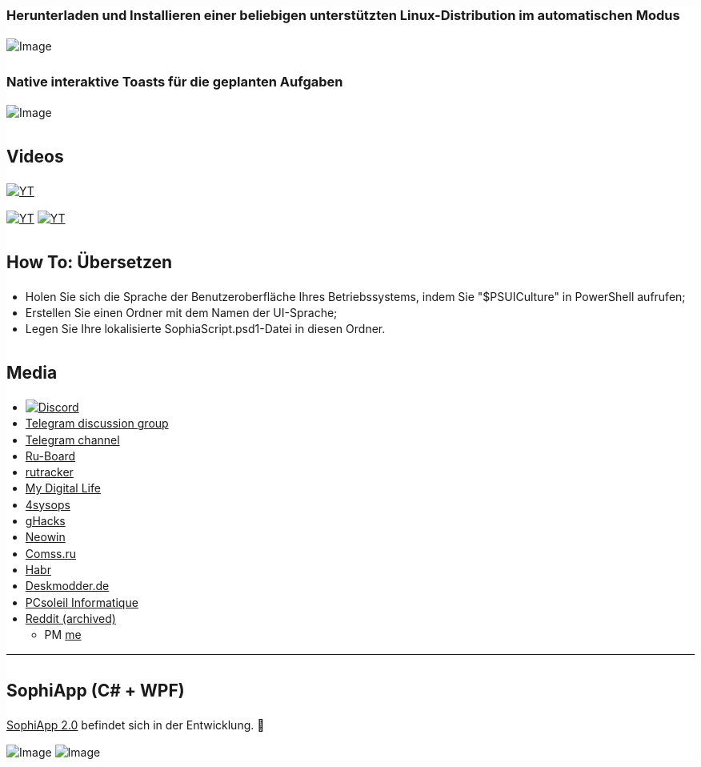 ### Herunterladen und Installieren einer beliebigen unterstützten Linux-Distribution im automatischen Modus

![Image](https://i.imgur.com/Xn5SqxE.png)

### Native interaktive Toasts für die geplanten Aufgaben

![Image](https://github.com/farag2/Sophia-Script-for-Windows/raw/master/img/Toasts.png)

## Videos

[![YT](https://img.youtube.com/vi/q_weQifFM58/0.jpg)](https://www.youtube.com/watch?v=q_weQifFM58)

[![YT](https://img.youtube.com/vi/8E6OT_QcHaU/1.jpg)](https://youtu.be/8E6OT_QcHaU?t=370) [![YT](https://img.youtube.com/vi/091SOihvx0k/1.jpg)](https://youtu.be/091SOihvx0k?t=490)

## How To: Übersetzen

* Holen Sie sich die Sprache der Benutzeroberfläche Ihres Betriebssystems, indem Sie "$PSUICulture" in PowerShell aufrufen;
* Erstellen Sie einen Ordner mit dem Namen der UI-Sprache;
* Legen Sie Ihre lokalisierte SophiaScript.psd1-Datei in diesen Ordner.

## Media

* [![Discord](https://discordapp.com/api/guilds/1006179075263561779/widget.png?style=shield)](https://discord.gg/sSryhaEv79)
* [Telegram discussion group](https://t.me/sophia_chat)
* [Telegram channel](https://t.me/sophianews)
* [Ru-Board](https://forum.ru-board.com/topic.cgi?forum=62&topic=30617#15)
* [rutracker](https://rutracker.org/forum/viewtopic.php?t=5996011)
* [My Digital Life](https://forums.mydigitallife.net/threads/powershell-windows-10-sophia-script.81675/)
* [4sysops](https://4sysops.com/archives/windows-10-sophia-script-powershell-functions-for-windows-10-fine-tuning-and-automating-routine-configuration-tasks/)
* [gHacks](https://www.ghacks.net/2020/09/27/windows-10-setup-script-has-a-new-name-and-is-now-easier-to-use/)
* [Neowin](https://www.neowin.net/news/this-windows-10-setup-script-lets-you-fine-tune-around-150-functions-for-new-installs)
* [Comss.ru](https://www.comss.ru/page.php?id=8019)
* [Habr](https://habr.com/company/skillfactory/blog/553800)
* [Deskmodder.de](https://www.deskmodder.de/blog/2021/08/07/sophia-script-for-windows-jetzt-fuer-windows-11-und-10/)
* [PCsoleil Informatique](https://www.pcsoleil.fr/successeur-de-win10-initial-setup-script-sophia-script-comment-lutiliser/)
* [Reddit (archived)](https://www.reddit.com/r/PowerShell/comments/go2n5v/powershell_script_setup_windows_10/)
  * PM [me](https://www.reddit.com/user/farag2/)

***

## SophiApp (C# + WPF)

[SophiApp 2.0](https://github.com/Sophia-Community/SophiApp) befindet sich in der Entwicklung. 🚀

![Image](https://github.com/Sophia-Community/SophiApp/raw/master/img/0.gif)
![Image](https://github.com/Sophia-Community/SophiApp/raw/master/img/1.png)
